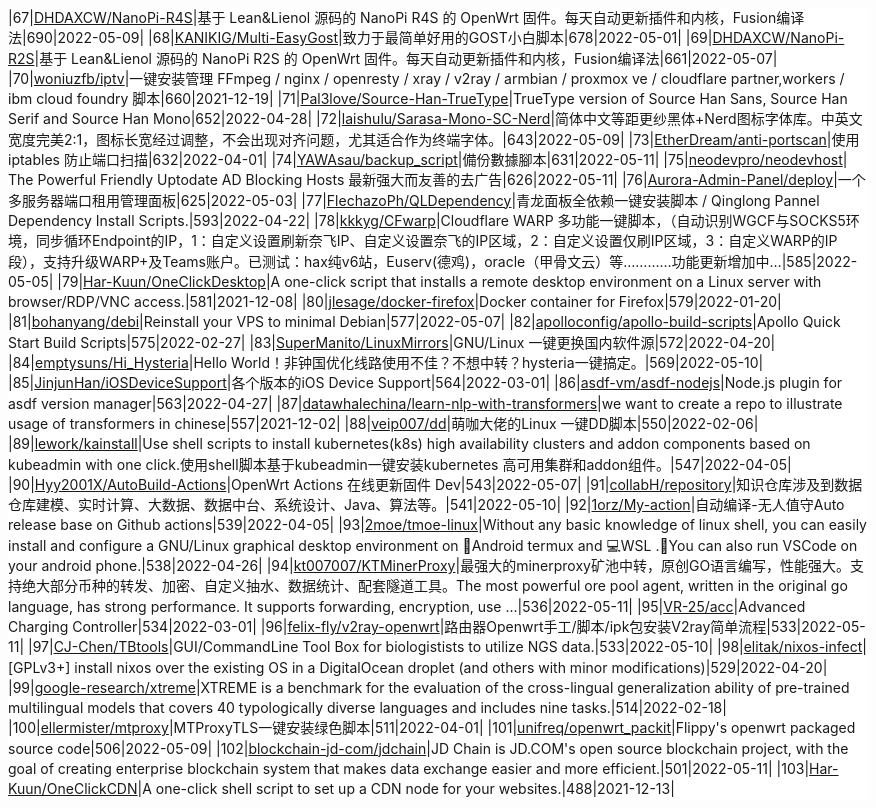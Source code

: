 |67|[DHDAXCW/NanoPi-R4S](https://github.com/DHDAXCW/NanoPi-R4S)|基于 Lean&Lienol 源码的 NanoPi R4S 的 OpenWrt 固件。每天自动更新插件和内核，Fusion编译法|690|2022-05-09|
|68|[KANIKIG/Multi-EasyGost](https://github.com/KANIKIG/Multi-EasyGost)|致力于最简单好用的GOST小白脚本|678|2022-05-01|
|69|[DHDAXCW/NanoPi-R2S](https://github.com/DHDAXCW/NanoPi-R2S)|基于 Lean&Lienol 源码的 NanoPi R2S 的 OpenWrt 固件。每天自动更新插件和内核，Fusion编译法|661|2022-05-07|
|70|[woniuzfb/iptv](https://github.com/woniuzfb/iptv)|一键安装管理 FFmpeg / nginx / openresty / xray / v2ray / armbian /  proxmox ve / cloudflare partner,workers / ibm cloud foundry 脚本|660|2021-12-19|
|71|[Pal3love/Source-Han-TrueType](https://github.com/Pal3love/Source-Han-TrueType)|TrueType version of Source Han Sans, Source Han Serif and Source Han Mono|652|2022-04-28|
|72|[laishulu/Sarasa-Mono-SC-Nerd](https://github.com/laishulu/Sarasa-Mono-SC-Nerd)|简体中文等距更纱黑体+Nerd图标字体库。中英文宽度完美2:1，图标长宽经过调整，不会出现对齐问题，尤其适合作为终端字体。|643|2022-05-09|
|73|[EtherDream/anti-portscan](https://github.com/EtherDream/anti-portscan)|使用 iptables 防止端口扫描|632|2022-04-01|
|74|[YAWAsau/backup_script](https://github.com/YAWAsau/backup_script)|備份數據腳本|631|2022-05-11|
|75|[neodevpro/neodevhost](https://github.com/neodevpro/neodevhost)| The Powerful Friendly Uptodate AD Blocking Hosts  最新强大而友善的去广告|626|2022-05-11|
|76|[Aurora-Admin-Panel/deploy](https://github.com/Aurora-Admin-Panel/deploy)|一个多服务器端口租用管理面板|625|2022-05-03|
|77|[FlechazoPh/QLDependency](https://github.com/FlechazoPh/QLDependency)|青龙面板全依赖一键安装脚本 / Qinglong Pannel Dependency Install Scripts.|593|2022-04-22|
|78|[kkkyg/CFwarp](https://github.com/kkkyg/CFwarp)|Cloudflare WARP 多功能一键脚本，（自动识别WGCF与SOCKS5环境，同步循环Endpoint的IP，1：自定义设置刷新奈飞IP、自定义设置奈飞的IP区域，2：自定义设置仅刷IP区域，3：自定义WARP的IP段），支持升级WARP+及Teams账户。已测试：hax纯v6站，Euserv(德鸡)，oracle（甲骨文云）等…………功能更新增加中…|585|2022-05-05|
|79|[Har-Kuun/OneClickDesktop](https://github.com/Har-Kuun/OneClickDesktop)|A one-click script that installs a remote desktop environment on a Linux server with browser/RDP/VNC access.|581|2021-12-08|
|80|[jlesage/docker-firefox](https://github.com/jlesage/docker-firefox)|Docker container for Firefox|579|2022-01-20|
|81|[bohanyang/debi](https://github.com/bohanyang/debi)|Reinstall your VPS to minimal Debian|577|2022-05-07|
|82|[apolloconfig/apollo-build-scripts](https://github.com/apolloconfig/apollo-build-scripts)|Apollo Quick Start Build Scripts|575|2022-02-27|
|83|[SuperManito/LinuxMirrors](https://github.com/SuperManito/LinuxMirrors)|GNU/Linux 一键更换国内软件源|572|2022-04-20|
|84|[emptysuns/Hi_Hysteria](https://github.com/emptysuns/Hi_Hysteria)|Hello World！非钟国优化线路使用不佳？不想中转？hysteria一键搞定。|569|2022-05-10|
|85|[JinjunHan/iOSDeviceSupport](https://github.com/JinjunHan/iOSDeviceSupport)|各个版本的iOS Device Support|564|2022-03-01|
|86|[asdf-vm/asdf-nodejs](https://github.com/asdf-vm/asdf-nodejs)|Node.js plugin for asdf version manager|563|2022-04-27|
|87|[datawhalechina/learn-nlp-with-transformers](https://github.com/datawhalechina/learn-nlp-with-transformers)|we want to create a repo to illustrate usage of transformers in chinese|557|2021-12-02|
|88|[veip007/dd](https://github.com/veip007/dd)|萌咖大佬的Linux 一键DD脚本|550|2022-02-06|
|89|[lework/kainstall](https://github.com/lework/kainstall)|Use shell scripts to install kubernetes(k8s) high availability clusters and addon components based on kubeadmin with one click.使用shell脚本基于kubeadmin一键安装kubernetes 高可用集群和addon组件。|547|2022-04-05|
|90|[Hyy2001X/AutoBuild-Actions](https://github.com/Hyy2001X/AutoBuild-Actions)|OpenWrt Actions   在线更新固件   Dev|543|2022-05-07|
|91|[collabH/repository](https://github.com/collabH/repository)|知识仓库涉及到数据仓库建模、实时计算、大数据、数据中台、系统设计、Java、算法等。|541|2022-05-10|
|92|[1orz/My-action](https://github.com/1orz/My-action)|自动编译-无人值守Auto release base on Github actions|539|2022-04-05|
|93|[2moe/tmoe-linux](https://github.com/2moe/tmoe-linux)|Without any basic knowledge of linux shell, you can easily install and configure a GNU/Linux graphical desktop environment on 📱Android termux and 💻WSL .🍰You can also run VSCode on your android phone.|538|2022-04-26|
|94|[kt007007/KTMinerProxy](https://github.com/kt007007/KTMinerProxy)|最强大的minerproxy矿池中转，原创GO语言编写，性能强大。支持绝大部分币种的转发、加密、自定义抽水、数据统计、配套隧道工具。The most powerful ore pool agent, written in the original go language, has strong performance. It supports forwarding, encryption, use ...|536|2022-05-11|
|95|[VR-25/acc](https://github.com/VR-25/acc)|Advanced Charging Controller|534|2022-03-01|
|96|[felix-fly/v2ray-openwrt](https://github.com/felix-fly/v2ray-openwrt)|路由器Openwrt手工/脚本/ipk包安装V2ray简单流程|533|2022-05-11|
|97|[CJ-Chen/TBtools](https://github.com/CJ-Chen/TBtools)|GUI/CommandLine Tool Box for biologistists to utilize NGS data.|533|2022-05-10|
|98|[elitak/nixos-infect](https://github.com/elitak/nixos-infect)|[GPLv3+] install nixos over the existing OS in a DigitalOcean droplet (and others with minor modifications)|529|2022-04-20|
|99|[google-research/xtreme](https://github.com/google-research/xtreme)|XTREME is a benchmark for the evaluation of the cross-lingual generalization ability of pre-trained multilingual models that covers 40 typologically diverse languages and includes nine tasks.|514|2022-02-18|
|100|[ellermister/mtproxy](https://github.com/ellermister/mtproxy)|MTProxyTLS一键安装绿色脚本|511|2022-04-01|
|101|[unifreq/openwrt_packit](https://github.com/unifreq/openwrt_packit)|Flippy's openwrt packaged source code|506|2022-05-09|
|102|[blockchain-jd-com/jdchain](https://github.com/blockchain-jd-com/jdchain)|JD Chain is JD.COM's open source blockchain project, with the goal of creating enterprise blockchain system that makes data exchange easier and more efficient.|501|2022-05-11|
|103|[Har-Kuun/OneClickCDN](https://github.com/Har-Kuun/OneClickCDN)|A one-click shell script to set up a CDN node for your websites.|488|2021-12-13|